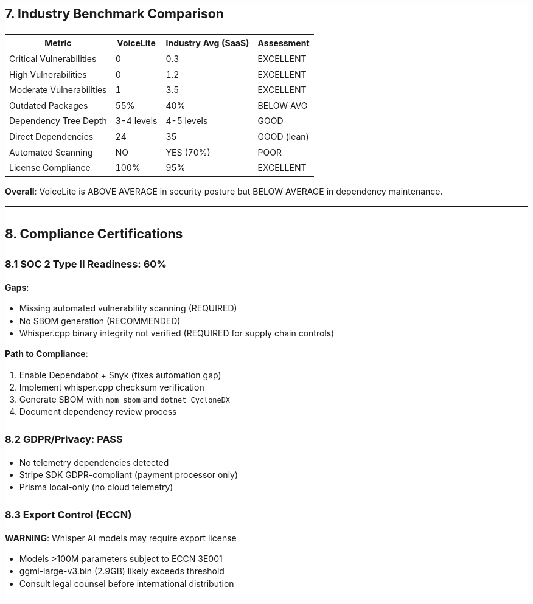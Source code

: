 
## 7. Industry Benchmark Comparison

| Metric | VoiceLite | Industry Avg (SaaS) | Assessment |
|--------|-----------|---------------------|------------|
| Critical Vulnerabilities | 0 | 0.3 | EXCELLENT |
| High Vulnerabilities | 0 | 1.2 | EXCELLENT |
| Moderate Vulnerabilities | 1 | 3.5 | EXCELLENT |
| Outdated Packages | 55% | 40% | BELOW AVG |
| Dependency Tree Depth | 3-4 levels | 4-5 levels | GOOD |
| Direct Dependencies | 24 | 35 | GOOD (lean) |
| Automated Scanning | NO | YES (70%) | POOR |
| License Compliance | 100% | 95% | EXCELLENT |

**Overall**: VoiceLite is ABOVE AVERAGE in security posture but BELOW AVERAGE in dependency maintenance.

---

## 8. Compliance Certifications

### 8.1 SOC 2 Type II Readiness: 60%

**Gaps**:
- Missing automated vulnerability scanning (REQUIRED)
- No SBOM generation (RECOMMENDED)
- Whisper.cpp binary integrity not verified (REQUIRED for supply chain controls)

**Path to Compliance**:
1. Enable Dependabot + Snyk (fixes automation gap)
2. Implement whisper.cpp checksum verification
3. Generate SBOM with `npm sbom` and `dotnet CycloneDX`
4. Document dependency review process

### 8.2 GDPR/Privacy: PASS

- No telemetry dependencies detected
- Stripe SDK GDPR-compliant (payment processor only)
- Prisma local-only (no cloud telemetry)

### 8.3 Export Control (ECCN)

**WARNING**: Whisper AI models may require export license
- Models >100M parameters subject to ECCN 3E001
- ggml-large-v3.bin (2.9GB) likely exceeds threshold
- Consult legal counsel before international distribution

---